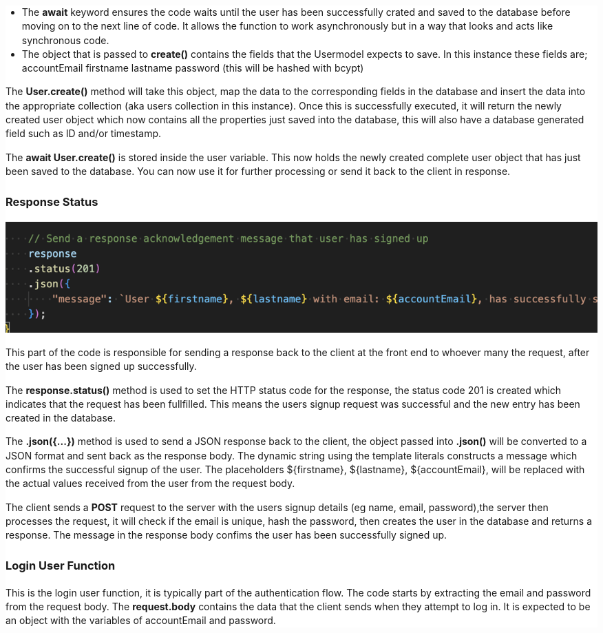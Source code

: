 - The <b>await</b> keyword ensures the code waits until the user has been successfully crated and saved to the database before moving on to the next line of code. It allows the function to work asynchronously but in a way that looks and acts like synchronous code.
- The object that is passed to <b>create()</b> contains the fields that the Usermodel expects to save. In this instance these fields are;
        accountEmail
        firstname
        lastname
        password (this will be hashed with bcypt)

The <b>User.create()</b> method will take this object, map the data to the corresponding fields in the database and insert the data into the appropriate collection (aka users collection in this instance). Once this is successfully executed, it will return the newly created user object which now contains all the properties just saved into the database, this will also have a database generated field such as ID and/or timestamp.

The <b>await User.create()</b> is stored inside the user variable. This now holds the newly created complete user object that has just been saved to the database. You can now use it for further processing or send it back to the client in response.

### Response Status
![image_response_status](./src/images/response_status.png)

This part of the code is responsible for sending a response back to the client at the front end to whoever many the request, after the user has been signed up successfully.

The <b>response.status()</b> method is used to set the HTTP status code for the response, the status code 201 is created which indicates that the request has been fullfilled. This means the users signup request was successful and the new entry has been created in the database.

The <b>.json({...})</b> method is used to send a JSON response back to the client, the object passed into <b>.json()</b> will be converted to a JSON format and sent back as the response body. The dynamic string using the template literals constructs a message which confirms the successful signup of the user. The placeholders ${firstname}, ${lastname}, ${accountEmail}, will be replaced with the actual values received from the user from the request body.

The client sends a <b>POST</b> request to the server with the users signup details (eg name, email, password),the server then processes the request, it will check if the email is unique, hash the password, then creates the user in the database and returns a response. The message in the response body confims the user has been successfully signed up.

### Login User Function

This is the login user function, it is typically part of the authentication flow. The code starts by extracting the email and password from the request body. The <b>request.body</b> contains the data that the client sends when they attempt to log in. It is expected to be an object with the variables of accountEmail and password.
